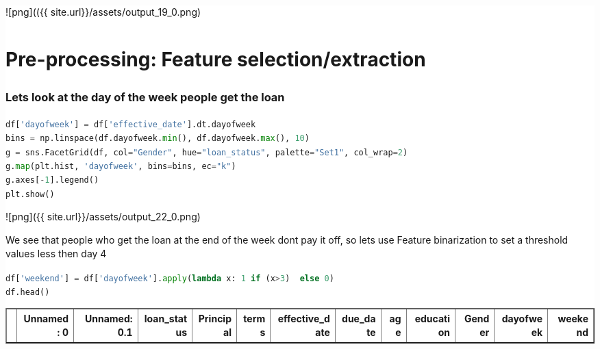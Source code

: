 
![png](({{ site.url}}/assets/output_19_0.png)


# Pre-processing:  Feature selection/extraction

### Lets look at the day of the week people get the loan 


```python
df['dayofweek'] = df['effective_date'].dt.dayofweek
bins = np.linspace(df.dayofweek.min(), df.dayofweek.max(), 10)
g = sns.FacetGrid(df, col="Gender", hue="loan_status", palette="Set1", col_wrap=2)
g.map(plt.hist, 'dayofweek', bins=bins, ec="k")
g.axes[-1].legend()
plt.show()

```


![png]({{ site.url}}/assets/output_22_0.png)


We see that people who get the loan at the end of the week dont pay it off, so lets use Feature binarization to set a threshold values less then day 4 


```python
df['weekend'] = df['dayofweek'].apply(lambda x: 1 if (x>3)  else 0)
df.head()
```




<div>
<style scoped>
    .dataframe tbody tr th:only-of-type {
        vertical-align: middle;
    }

    .dataframe tbody tr th {
        vertical-align: top;
    }

    .dataframe thead th {
        text-align: right;
    }
</style>
<table border="1" class="dataframe">
  <thead>
    <tr style="text-align: right;">
      <th></th>
      <th>Unnamed: 0</th>
      <th>Unnamed: 0.1</th>
      <th>loan_status</th>
      <th>Principal</th>
      <th>terms</th>
      <th>effective_date</th>
      <th>due_date</th>
      <th>age</th>
      <th>education</th>
      <th>Gender</th>
      <th>dayofweek</th>
      <th>weekend</th>
    </tr>
  </thead>
  <tbody>
    <tr>